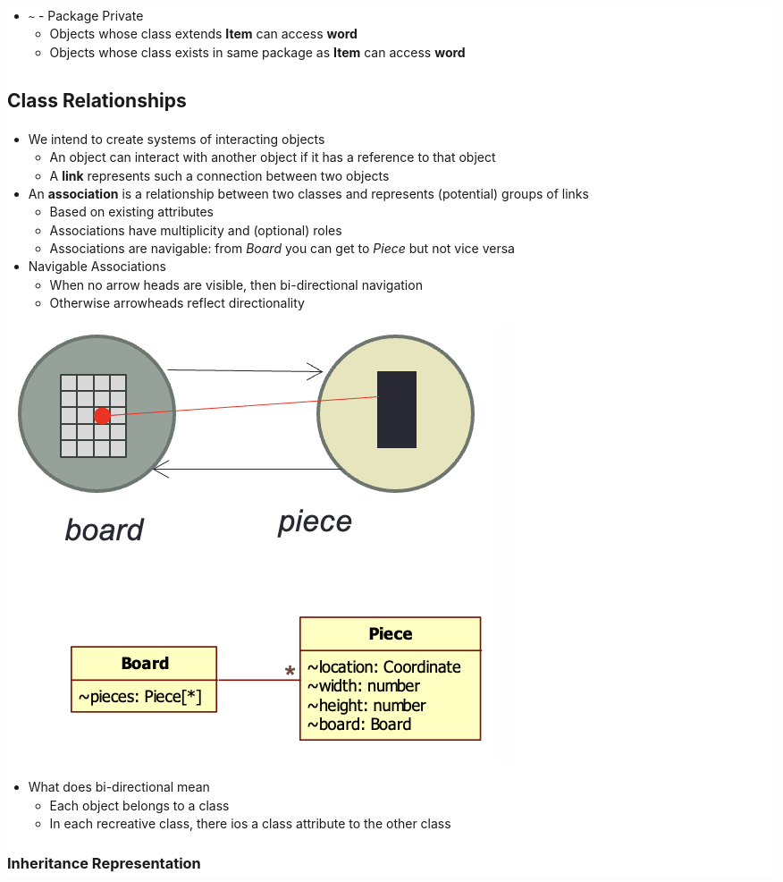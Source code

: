   - `~` - Package Private
    - Objects whose class extends **Item** can access **word**
    - Objects whose class exists in same package as **Item** can access **word**

## Class Relationships

- We intend to create systems of interacting objects
  - An object can interact with another object if it has a reference to that object
  - A **link** represents such a connection between two objects
- An **association** is a relationship between two classes and represents (potential) groups of links
  - Based on existing attributes
  - Associations have multiplicity and (optional) roles
  - Associations are navigable: from *Board* you can get to *Piece* but not vice versa
- Navigable Associations
  - When no arrow heads are visible, then bi-directional navigation
  - Otherwise arrowheads reflect directionality

![alt text](../imgs/2/relationships.png)

- What does bi-directional mean
  - Each object belongs to a class
  - In each recreative class, there ios a class attribute to the other class

### Inheritance Representation
